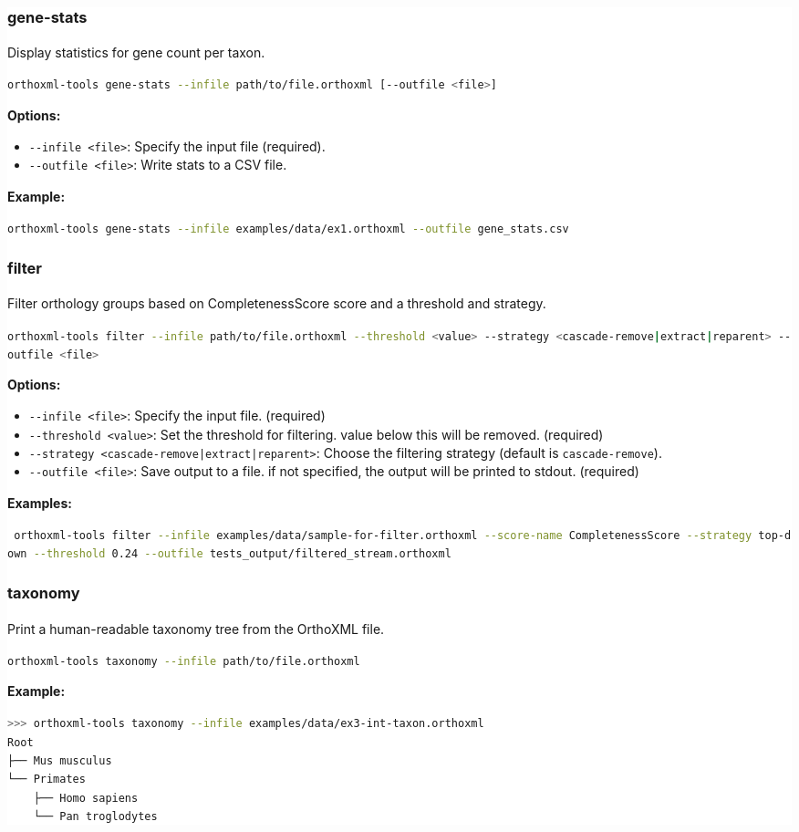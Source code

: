 ### **gene-stats**
Display statistics for gene count per taxon.

```bash
orthoxml-tools gene-stats --infile path/to/file.orthoxml [--outfile <file>]
```

**Options:**
- `--infile <file>`: Specify the input file (required).
- `--outfile <file>`: Write stats to a CSV file.

**Example:**
```bash
orthoxml-tools gene-stats --infile examples/data/ex1.orthoxml --outfile gene_stats.csv
```

### **filter**
Filter orthology groups based on CompletenessScore score and a threshold and strategy.

```bash
orthoxml-tools filter --infile path/to/file.orthoxml --threshold <value> --strategy <cascade-remove|extract|reparent> --outfile <file>
```

**Options:**
- `--infile <file>`: Specify the input file. (required)
- `--threshold <value>`: Set the threshold for filtering. value below this will be removed. (required)
- `--strategy <cascade-remove|extract|reparent>`: Choose the filtering strategy (default is `cascade-remove`).
- `--outfile <file>`: Save output to a file. if not specified, the output will be printed to stdout. (required)


**Examples:**
```bash
 orthoxml-tools filter --infile examples/data/sample-for-filter.orthoxml --score-name CompletenessScore --strategy top-down --threshold 0.24 --outfile tests_output/filtered_stream.orthoxml
```

### **taxonomy**
Print a human-readable taxonomy tree from the OrthoXML file.

```bash
orthoxml-tools taxonomy --infile path/to/file.orthoxml
```

**Example:**
```bash
>>> orthoxml-tools taxonomy --infile examples/data/ex3-int-taxon.orthoxml
Root
├── Mus musculus
└── Primates
    ├── Homo sapiens
    └── Pan troglodytes
```
